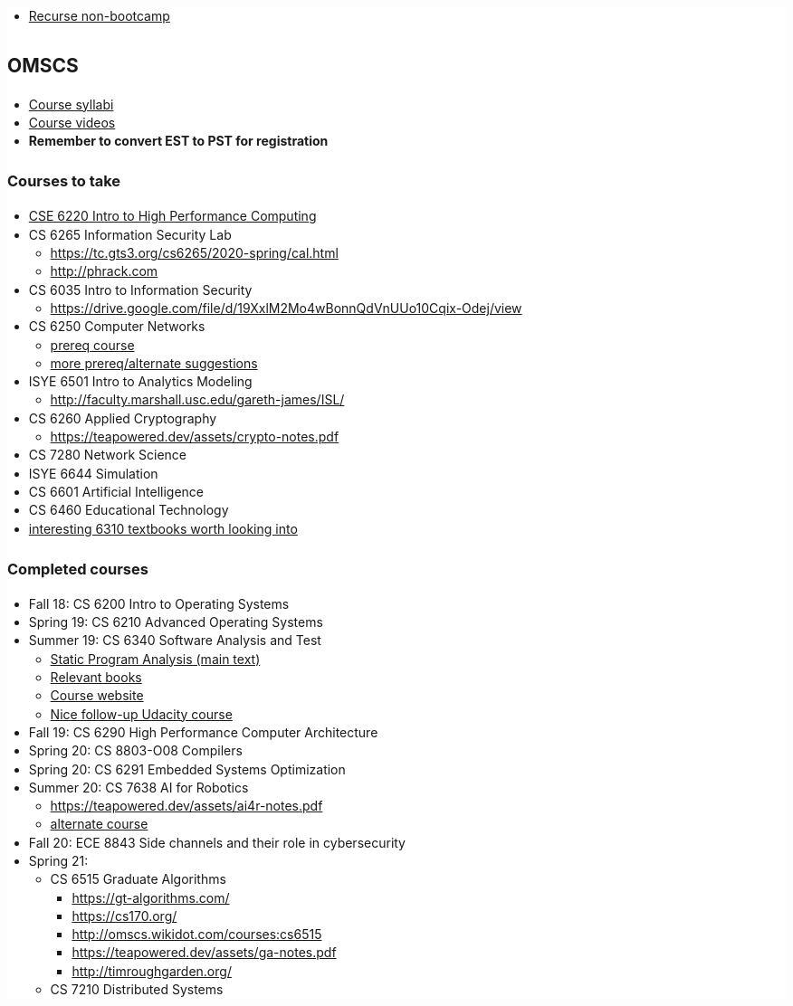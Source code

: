 - <a href="https://www.recurse.com/">Recurse non-bootcamp</a>


## OMSCS

- <a href="https://drive.google.com/drive/u/0/folders/1ELjIQBaekmSF0fspJn4W7iuOWh3UxYN_">Course syllabi</a>
- <a href="https://omscs.gatech.edu/search/node/course%20videos">Course videos</a>
- **Remember to convert EST to PST for registration**

### Courses to take
- <a href="https://www-users.cs.umn.edu/~karypis/parbook/">CSE 6220 Intro to High Performance Computing</a>
- CS 6265 Information Security Lab
  - <a href="https://tc.gts3.org/cs6265/2020-spring/cal.html">https://tc.gts3.org/cs6265/2020-spring/cal.html</a>
  - <a href="http://phrack.com">http://phrack.com</a>
- CS 6035 Intro to Information Security
  - <a href="https://drive.google.com/file/d/19XxlM2Mo4wBonnQdVnUUo10Cqix-Odej/view">https://drive.google.com/file/d/19XxlM2Mo4wBonnQdVnUUo10Cqix-Odej/view</a>
- CS 6250 Computer Networks
  - <a href="https://www.cc.gatech.edu/~rama/CS2200-External/">prereq course</a>
  - <a href="https://github.com/ossu/computer-science/issues/520">more prereq/alternate suggestions</a>
- ISYE 6501 Intro to Analytics Modeling
  - <a href="http://faculty.marshall.usc.edu/gareth-james/ISL/">http://faculty.marshall.usc.edu/gareth-james/ISL/</a>
- CS 6260 Applied Cryptography
  - <a href="https://teapowered.dev/assets/crypto-notes.pdf">https://teapowered.dev/assets/crypto-notes.pdf</a>
- CS 7280 Network Science
- ISYE 6644 Simulation
- CS 6601 Artificial Intelligence
- CS 6460 Educational Technology
- <a href="https://www.reddit.com/r/OMSCS/comments/a445mn/can_you_recommend_textbooks_for_the_cs_6300_6310/">interesting 6310 textbooks worth looking into</a>

### Completed courses
- Fall 18: CS 6200 Intro to Operating Systems
- Spring 19: CS 6210 Advanced Operating Systems
- Summer 19: CS 6340 Software Analysis and Test
  - <a href="https://cs.au.dk/~amoeller/spa/">Static Program Analysis (main text)</a>
  - <a href="https://d1b10bmlvqabco.cloudfront.net/attach/jbe3aw2nwc031n/ixory6sosP2/jcigv7z03w61/books.pdf">Relevant books</a>
  - <a href="http://rightingcode.org/">Course website</a>
  - <a href="https://classroom.udacity.com/courses/cs259">Nice follow-up Udacity course</a>
- Fall 19: CS 6290 High Performance Computer Architecture
- Spring 20: CS 8803-O08 Compilers
- Spring 20: CS 6291 Embedded Systems Optimization
- Summer 20: CS 7638 AI for Robotics
  - <a href="https://teapowered.dev/assets/ai4r-notes.pdf">https://teapowered.dev/assets/ai4r-notes.pdf</a>
  - <a href="http://ais.informatik.uni-freiburg.de/teaching/ss20/robotics/">alternate course</a>
- Fall 20: ECE 8843 Side channels and their role in cybersecurity
- Spring 21:
  - CS 6515 Graduate Algorithms
    - <a href="https://gt-algorithms.com/">https://gt-algorithms.com/</a>
    - <a href="https://cs170.org/">https://cs170.org/</a>
    - <a href="http://omscs.wikidot.com/courses:cs6515">http://omscs.wikidot.com/courses:cs6515</a>
    - <a href="https://teapowered.dev/assets/ga-notes.pdf">https://teapowered.dev/assets/ga-notes.pdf</a>
    - <a href="http://timroughgarden.org/">http://timroughgarden.org/</a>
  - CS 7210 Distributed Systems